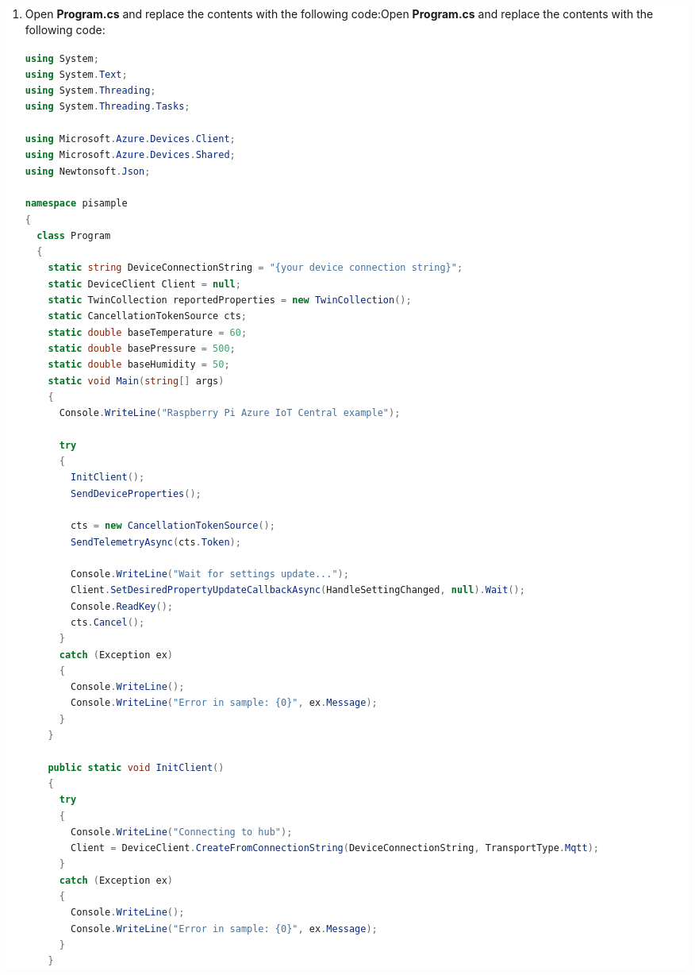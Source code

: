 1. <span data-ttu-id="8dad9-133">Open **Program.cs** and replace the contents with the following code:</span><span class="sxs-lookup"><span data-stu-id="8dad9-133">Open **Program.cs** and replace the contents with the following code:</span></span>

    ```csharp
    using System;
    using System.Text;
    using System.Threading;
    using System.Threading.Tasks;

    using Microsoft.Azure.Devices.Client;
    using Microsoft.Azure.Devices.Shared;
    using Newtonsoft.Json;

    namespace pisample
    {
      class Program
      {
        static string DeviceConnectionString = "{your device connection string}";
        static DeviceClient Client = null;
        static TwinCollection reportedProperties = new TwinCollection();
        static CancellationTokenSource cts;
        static double baseTemperature = 60;
        static double basePressure = 500;
        static double baseHumidity = 50;
        static void Main(string[] args)
        {
          Console.WriteLine("Raspberry Pi Azure IoT Central example");

          try
          {
            InitClient();
            SendDeviceProperties();

            cts = new CancellationTokenSource();
            SendTelemetryAsync(cts.Token);

            Console.WriteLine("Wait for settings update...");
            Client.SetDesiredPropertyUpdateCallbackAsync(HandleSettingChanged, null).Wait();
            Console.ReadKey();
            cts.Cancel();
          }
          catch (Exception ex)
          {
            Console.WriteLine();
            Console.WriteLine("Error in sample: {0}", ex.Message);
          }
        }

        public static void InitClient()
        {
          try
          {
            Console.WriteLine("Connecting to hub");
            Client = DeviceClient.CreateFromConnectionString(DeviceConnectionString, TransportType.Mqtt);
          }
          catch (Exception ex)
          {
            Console.WriteLine();
            Console.WriteLine("Error in sample: {0}", ex.Message);
          }
        }
